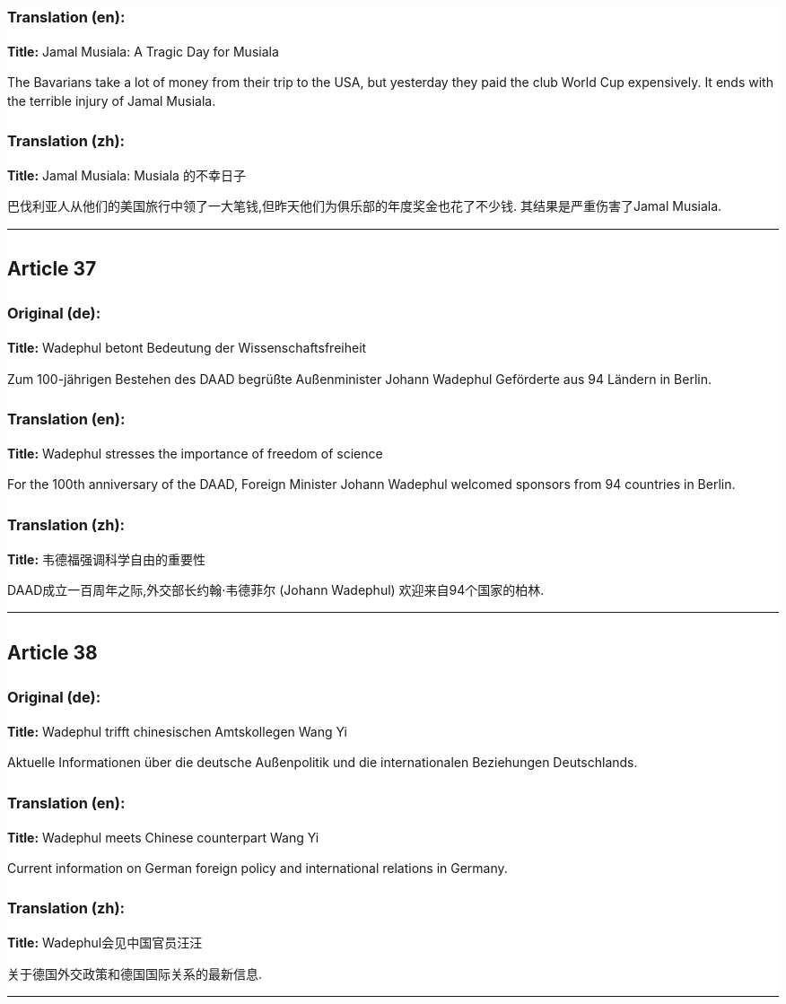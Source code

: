 ### Translation (en):
**Title:** Jamal Musiala: A Tragic Day for Musiala

The Bavarians take a lot of money from their trip to the USA, but yesterday they paid the club World Cup expensively. It ends with the terrible injury of Jamal Musiala.

### Translation (zh):
**Title:** Jamal Musiala: Musiala 的不幸日子

巴伐利亚人从他们的美国旅行中领了一大笔钱,但昨天他们为俱乐部的年度奖金也花了不少钱. 其结果是严重伤害了Jamal Musiala.

---

## Article 37
### Original (de):
**Title:** Wadephul betont Bedeutung der Wissenschaftsfreiheit

Zum 100-jährigen Bestehen des DAAD begrüßte Außenminister Johann Wadephul Geförderte aus 94 Ländern in Berlin.

### Translation (en):
**Title:** Wadephul stresses the importance of freedom of science

For the 100th anniversary of the DAAD, Foreign Minister Johann Wadephul welcomed sponsors from 94 countries in Berlin.

### Translation (zh):
**Title:** 韦德福强调科学自由的重要性

DAAD成立一百周年之际,外交部长约翰·韦德菲尔 (Johann Wadephul) 欢迎来自94个国家的柏林.

---

## Article 38
### Original (de):
**Title:** Wadephul trifft chinesischen Amtskollegen Wang Yi

Aktuelle Informationen über die deutsche Außenpolitik und die internationalen Beziehungen Deutschlands.<br />

### Translation (en):
**Title:** Wadephul meets Chinese counterpart Wang Yi

Current information on German foreign policy and international relations in Germany.<br />

### Translation (zh):
**Title:** Wadephul会见中国官员汪汪

关于德国外交政策和德国国际关系的最新信息.

---

